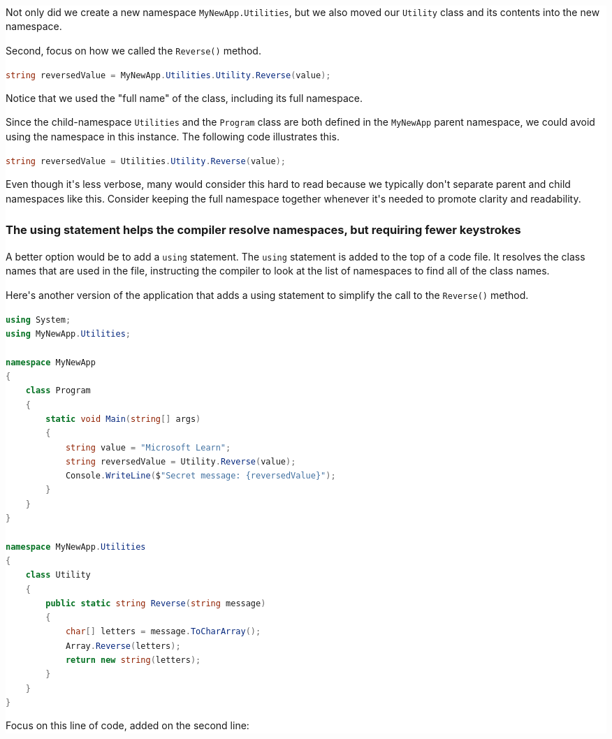 Not only did we create a new namespace `MyNewApp.Utilities`, but we also moved our `Utility` class and its contents into the new namespace.

Second, focus on how we called the `Reverse()` method.

```csharp
string reversedValue = MyNewApp.Utilities.Utility.Reverse(value);
```
Notice that we used the "full name" of the class, including its full namespace.

Since the child-namespace `Utilities` and the `Program` class are both defined in the `MyNewApp` parent namespace, we could avoid using the namespace in this instance.  The following code illustrates this.

```csharp
string reversedValue = Utilities.Utility.Reverse(value);
```
Even though it's less verbose, many would consider this hard to read because we typically don't separate parent and child namespaces like this.  Consider keeping the full namespace together whenever it's needed to promote clarity and readability.

### The using statement helps the compiler resolve namespaces, but requiring fewer keystrokes

A better option would be to add a `using` statement.  The `using` statement is added to the top of a code file.  It resolves the class names that are used in the file, instructing the compiler to look at the list of namespaces to find all of the class names.

Here's another version of the application that adds a using statement to simplify the call to the `Reverse()` method.

```csharp
using System;
using MyNewApp.Utilities;

namespace MyNewApp
{
    class Program
    {
        static void Main(string[] args)
        {
            string value = "Microsoft Learn";
            string reversedValue = Utility.Reverse(value);
            Console.WriteLine($"Secret message: {reversedValue}");
        }
    }
}

namespace MyNewApp.Utilities
{
    class Utility
    {
        public static string Reverse(string message)
        {
            char[] letters = message.ToCharArray();
            Array.Reverse(letters);
            return new string(letters);
        }
    }
}
```
Focus on this line of code, added on the second line:
